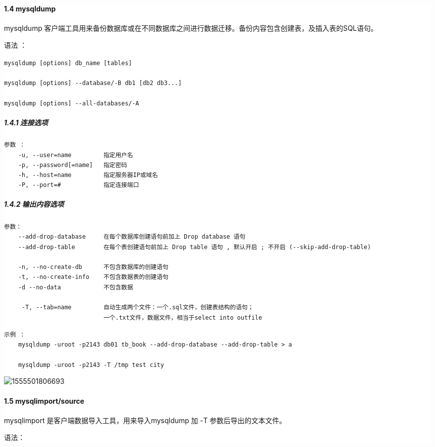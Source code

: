 

#### 1.4 mysqldump

mysqldump 客户端工具用来备份数据库或在不同数据库之间进行数据迁移。备份内容包含创建表，及插入表的SQL语句。

语法 ：

```
mysqldump [options] db_name [tables]

mysqldump [options] --database/-B db1 [db2 db3...]

mysqldump [options] --all-databases/-A
```

##### 1.4.1 连接选项

```
参数 ： 
	-u, --user=name			指定用户名
	-p, --password[=name]	指定密码
	-h, --host=name			指定服务器IP或域名
	-P, --port=#			指定连接端口
```



##### 1.4.2 输出内容选项

```
参数：
	--add-drop-database		在每个数据库创建语句前加上 Drop database 语句
	--add-drop-table		在每个表创建语句前加上 Drop table 语句 , 默认开启 ; 不开启 (--skip-add-drop-table)
	
	-n, --no-create-db		不包含数据库的创建语句
	-t, --no-create-info	不包含数据表的创建语句
	-d --no-data			不包含数据
	
	 -T, --tab=name			自动生成两个文件：一个.sql文件，创建表结构的语句；
	 						一个.txt文件，数据文件，相当于select into outfile  
```

```
示例 ： 
	mysqldump -uroot -p2143 db01 tb_book --add-drop-database --add-drop-table > a
	
	mysqldump -uroot -p2143 -T /tmp test city
```

![1555501806693](C:\Users\Administrator\AppData\Roaming\Typora\typora-user-images\1555501806693.png) 



#### 1.5 mysqlimport/source

mysqlimport 是客户端数据导入工具，用来导入mysqldump 加 -T 参数后导出的文本文件。

语法：
